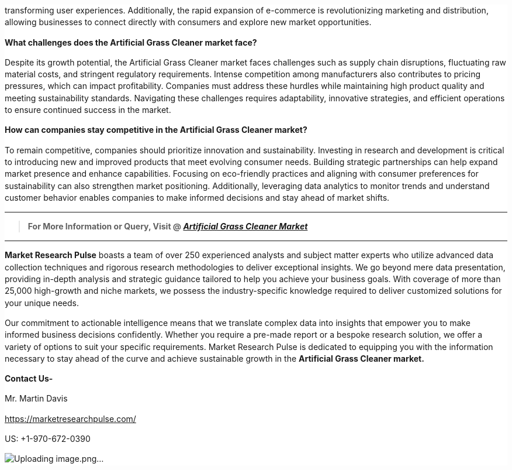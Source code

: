transforming user experiences. Additionally, the rapid expansion of e-commerce is revolutionizing marketing and distribution, allowing businesses to connect directly with consumers and explore new market opportunities.</p><p><strong>What challenges does the Artificial Grass Cleaner market face?</strong></p><p>Despite its growth potential, the Artificial Grass Cleaner market faces challenges such as supply chain disruptions, fluctuating raw material costs, and stringent regulatory requirements. Intense competition among manufacturers also contributes to pricing pressures, which can impact profitability. Companies must address these hurdles while maintaining high product quality and meeting sustainability standards. Navigating these challenges requires adaptability, innovative strategies, and efficient operations to ensure continued success in the market.</p><p><strong>How can companies stay competitive in the Artificial Grass Cleaner market?</strong></p><p>To remain competitive, companies should prioritize innovation and sustainability. Investing in research and development is critical to introducing new and improved products that meet evolving consumer needs. Building strategic partnerships can help expand market presence and enhance capabilities. Focusing on eco-friendly practices and aligning with consumer preferences for sustainability can also strengthen market positioning. Additionally, leveraging data analytics to monitor trends and understand customer behavior enables companies to make informed decisions and stay ahead of market shifts.</p><hr /><blockquote><p><strong>For More Information or Query, Visit @&nbsp;<em><a href="https://marketresearchpulse.com/report/78372/artificial-grass-cleaner-market?utm_source=Linkedin&utm_medium=029">Artificial Grass Cleaner Market</a></em></strong></p></blockquote><hr /><p><strong>Market Research Pulse</strong> boasts a team of over 250 experienced analysts and subject matter experts who utilize advanced data collection techniques and rigorous research methodologies to deliver exceptional insights. We go beyond mere data presentation, providing in-depth analysis and strategic guidance tailored to help you achieve your business goals. With coverage of more than 25,000 high-growth and niche markets, we possess the industry-specific knowledge required to deliver customized solutions for your unique needs.</p><p>Our commitment to actionable intelligence means that we translate complex data into insights that empower you to make informed business decisions confidently. Whether you require a pre-made report or a bespoke research solution, we offer a variety of options to suit your specific requirements. Market Research Pulse is dedicated to equipping you with the information necessary to stay ahead of the curve and achieve sustainable growth in the <strong>Artificial Grass Cleaner market.</strong></p><p><strong>Contact Us-</strong></p><p>Mr. Martin Davis</p><p>https://marketresearchpulse.com/</p><p>US: +1-970-672-0390</p>
![Uploading image.png…]()
